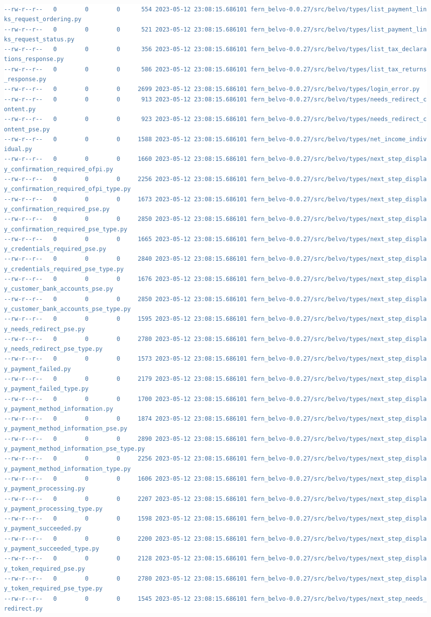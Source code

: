 ```diff
--rw-r--r--   0        0        0      554 2023-05-12 23:08:15.686101 fern_belvo-0.0.27/src/belvo/types/list_payment_links_request_ordering.py
--rw-r--r--   0        0        0      521 2023-05-12 23:08:15.686101 fern_belvo-0.0.27/src/belvo/types/list_payment_links_request_status.py
--rw-r--r--   0        0        0      356 2023-05-12 23:08:15.686101 fern_belvo-0.0.27/src/belvo/types/list_tax_declarations_response.py
--rw-r--r--   0        0        0      586 2023-05-12 23:08:15.686101 fern_belvo-0.0.27/src/belvo/types/list_tax_returns_response.py
--rw-r--r--   0        0        0     2699 2023-05-12 23:08:15.686101 fern_belvo-0.0.27/src/belvo/types/login_error.py
--rw-r--r--   0        0        0      913 2023-05-12 23:08:15.686101 fern_belvo-0.0.27/src/belvo/types/needs_redirect_content.py
--rw-r--r--   0        0        0      923 2023-05-12 23:08:15.686101 fern_belvo-0.0.27/src/belvo/types/needs_redirect_content_pse.py
--rw-r--r--   0        0        0     1588 2023-05-12 23:08:15.686101 fern_belvo-0.0.27/src/belvo/types/net_income_individual.py
--rw-r--r--   0        0        0     1660 2023-05-12 23:08:15.686101 fern_belvo-0.0.27/src/belvo/types/next_step_display_confirmation_required_ofpi.py
--rw-r--r--   0        0        0     2256 2023-05-12 23:08:15.686101 fern_belvo-0.0.27/src/belvo/types/next_step_display_confirmation_required_ofpi_type.py
--rw-r--r--   0        0        0     1673 2023-05-12 23:08:15.686101 fern_belvo-0.0.27/src/belvo/types/next_step_display_confirmation_required_pse.py
--rw-r--r--   0        0        0     2850 2023-05-12 23:08:15.686101 fern_belvo-0.0.27/src/belvo/types/next_step_display_confirmation_required_pse_type.py
--rw-r--r--   0        0        0     1665 2023-05-12 23:08:15.686101 fern_belvo-0.0.27/src/belvo/types/next_step_display_credentials_required_pse.py
--rw-r--r--   0        0        0     2840 2023-05-12 23:08:15.686101 fern_belvo-0.0.27/src/belvo/types/next_step_display_credentials_required_pse_type.py
--rw-r--r--   0        0        0     1676 2023-05-12 23:08:15.686101 fern_belvo-0.0.27/src/belvo/types/next_step_display_customer_bank_accounts_pse.py
--rw-r--r--   0        0        0     2850 2023-05-12 23:08:15.686101 fern_belvo-0.0.27/src/belvo/types/next_step_display_customer_bank_accounts_pse_type.py
--rw-r--r--   0        0        0     1595 2023-05-12 23:08:15.686101 fern_belvo-0.0.27/src/belvo/types/next_step_display_needs_redirect_pse.py
--rw-r--r--   0        0        0     2780 2023-05-12 23:08:15.686101 fern_belvo-0.0.27/src/belvo/types/next_step_display_needs_redirect_pse_type.py
--rw-r--r--   0        0        0     1573 2023-05-12 23:08:15.686101 fern_belvo-0.0.27/src/belvo/types/next_step_display_payment_failed.py
--rw-r--r--   0        0        0     2179 2023-05-12 23:08:15.686101 fern_belvo-0.0.27/src/belvo/types/next_step_display_payment_failed_type.py
--rw-r--r--   0        0        0     1700 2023-05-12 23:08:15.686101 fern_belvo-0.0.27/src/belvo/types/next_step_display_payment_method_information.py
--rw-r--r--   0        0        0     1874 2023-05-12 23:08:15.686101 fern_belvo-0.0.27/src/belvo/types/next_step_display_payment_method_information_pse.py
--rw-r--r--   0        0        0     2890 2023-05-12 23:08:15.686101 fern_belvo-0.0.27/src/belvo/types/next_step_display_payment_method_information_pse_type.py
--rw-r--r--   0        0        0     2256 2023-05-12 23:08:15.686101 fern_belvo-0.0.27/src/belvo/types/next_step_display_payment_method_information_type.py
--rw-r--r--   0        0        0     1606 2023-05-12 23:08:15.686101 fern_belvo-0.0.27/src/belvo/types/next_step_display_payment_processing.py
--rw-r--r--   0        0        0     2207 2023-05-12 23:08:15.686101 fern_belvo-0.0.27/src/belvo/types/next_step_display_payment_processing_type.py
--rw-r--r--   0        0        0     1598 2023-05-12 23:08:15.686101 fern_belvo-0.0.27/src/belvo/types/next_step_display_payment_succeeded.py
--rw-r--r--   0        0        0     2200 2023-05-12 23:08:15.686101 fern_belvo-0.0.27/src/belvo/types/next_step_display_payment_succeeded_type.py
--rw-r--r--   0        0        0     2128 2023-05-12 23:08:15.686101 fern_belvo-0.0.27/src/belvo/types/next_step_display_token_required_pse.py
--rw-r--r--   0        0        0     2780 2023-05-12 23:08:15.686101 fern_belvo-0.0.27/src/belvo/types/next_step_display_token_required_pse_type.py
--rw-r--r--   0        0        0     1545 2023-05-12 23:08:15.686101 fern_belvo-0.0.27/src/belvo/types/next_step_needs_redirect.py
```